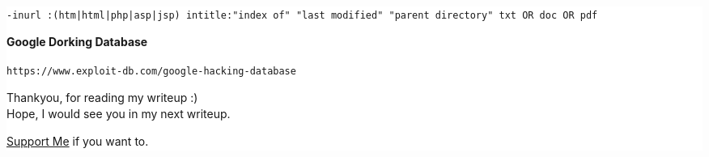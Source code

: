 `-inurl :(htm|html|php|asp|jsp) intitle:"index of" "last modified" "parent directory" txt OR doc OR pdf`

<b>Google Dorking Database</b>

`https://www.exploit-db.com/google-hacking-database`

Thankyou, for reading my writeup :)<br>
Hope, I would see you in my next writeup.

<a href="/support/sys41x4">Support Me</a> if you want to.